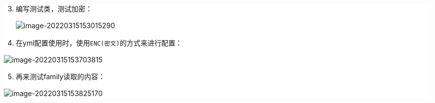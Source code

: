 3. 编写测试类，测试加密：

   ![image-20220315153015290](https://pic-go.oss-cn-shanghai.aliyuncs.com/typora-img/202203151530386.png)

4. 在yml配置使用时，使用`ENC(密文)`的方式来进行配置：

![image-20220315153703815](https://pic-go.oss-cn-shanghai.aliyuncs.com/typora-img/202203151537883.png)

5. 再来测试family读取的内容：

![image-20220315153825170](https://pic-go.oss-cn-shanghai.aliyuncs.com/typora-img/202203151538278.png)
